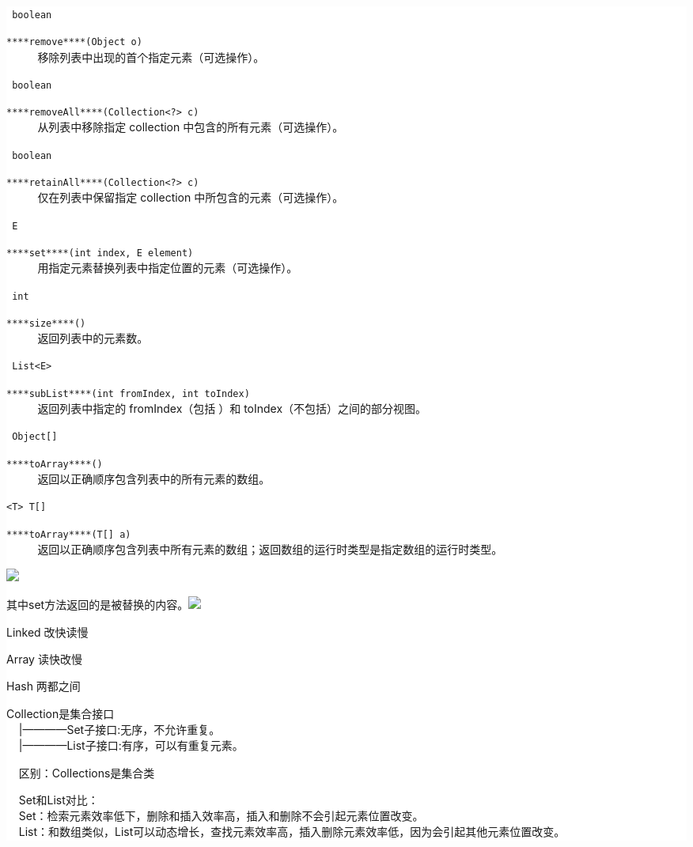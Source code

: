 ` boolean`

`****remove****(Object o)`   
          移除列表中出现的首个指定元素（可选操作）。

` boolean`

`****removeAll****(Collection<?> c)`   
          从列表中移除指定 collection 中包含的所有元素（可选操作）。

` boolean`

`****retainAll****(Collection<?> c)`   
          仅在列表中保留指定 collection 中所包含的元素（可选操作）。

` E`

`****set****(int index, E element)`   
          用指定元素替换列表中指定位置的元素（可选操作）。

` int`

`****size****()`   
          返回列表中的元素数。

` List<E>`

`****subList****(int fromIndex, int toIndex)`   
          返回列表中指定的 fromIndex（包括 ）和 toIndex（不包括）之间的部分视图。

` Object[]`

`****toArray****()`   
          返回以正确顺序包含列表中的所有元素的数组。

`<T> T[]`

`****toArray****(T[] a)`   
          返回以正确顺序包含列表中所有元素的数组；返回数组的运行时类型是指定数组的运行时类型。

![](http://my.csdn.net/uploads/201205/13/1336889531_5636.jpg)

其中set方法返回的是被替换的内容。![](http://my.csdn.net/uploads/201205/13/1336889803_9040.jpg)

Linked 改快读慢

Array 读快改慢

Hash 两都之间

Collection是集合接口  
    |————Set子接口:无序，不允许重复。  
    |————List子接口:有序，可以有重复元素。

    区别：Collections是集合类

    Set和List对比：  
    Set：检索元素效率低下，删除和插入效率高，插入和删除不会引起元素位置改变。  
    List：和数组类似，List可以动态增长，查找元素效率高，插入删除元素效率低，因为会引起其他元素位置改变。
